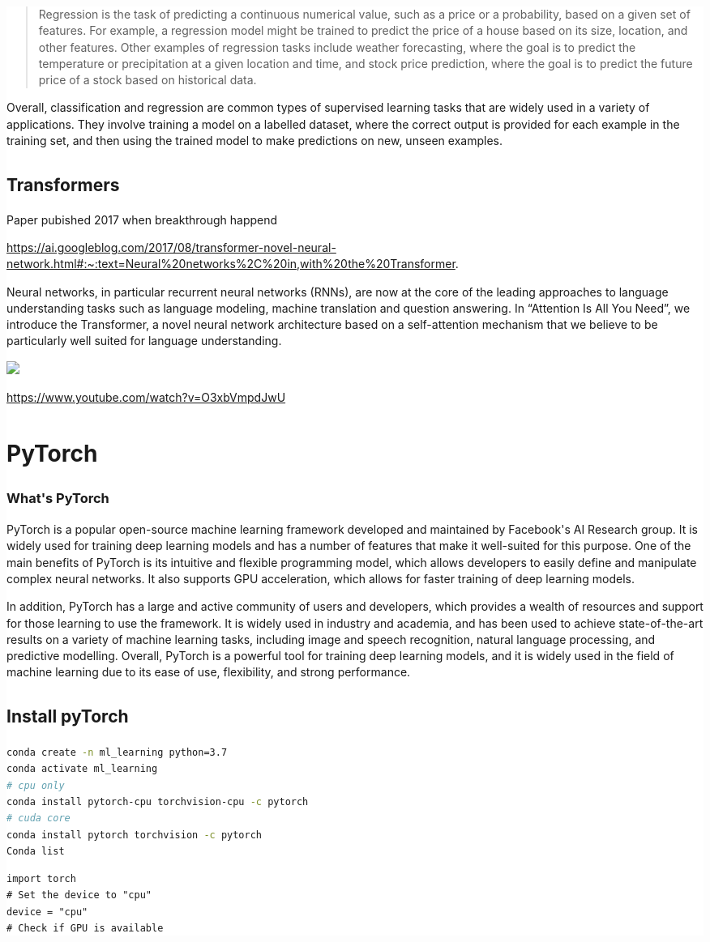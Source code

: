 > Regression is the task of predicting a continuous numerical value, such as a price or a probability, based on a given set of features. For example, a regression model might be trained to predict the price of a house based on its size, location, and other features. Other examples of regression tasks include weather forecasting, where the goal is to predict the temperature or precipitation at a given location and time, and stock price prediction, where the goal is to predict the future price of a stock based on historical data.

Overall, classification and regression are common types of supervised learning tasks that are widely used in a variety of applications. They involve training a model on a labelled dataset, where the correct output is provided for each example in the training set, and then using the trained model to make predictions on new, unseen examples.

## Transformers

Paper pubished 2017 when breakthrough happend

https://ai.googleblog.com/2017/08/transformer-novel-neural-network.html#:~:text=Neural%20networks%2C%20in,with%20the%20Transformer.

Neural networks, in particular recurrent neural networks (RNNs), are now at the core of the leading approaches to language understanding tasks such as language modeling, machine translation and question answering. In “Attention Is All You Need”, we introduce the Transformer, a novel neural network architecture based on a self-attention mechanism that we believe to be particularly well suited for language understanding.

[<img src="https://miro.medium.com/max/4800/0*d3D5g7IxKDHHk8dN" width="400">]()



https://www.youtube.com/watch?v=O3xbVmpdJwU

# PyTorch

### What's PyTorch

PyTorch is a popular open-source machine learning framework developed and maintained by Facebook's AI Research group. It is widely used for training deep learning models and has a number of features that make it well-suited for this purpose.
One of the main benefits of PyTorch is its intuitive and flexible programming model, which allows developers to easily define and manipulate complex neural networks. It also supports GPU acceleration, which allows for faster training of deep learning models.

In addition, PyTorch has a large and active community of users and developers, which provides a wealth of resources and support for those learning to use the framework. It is widely used in industry and academia, and has been used to achieve state-of-the-art results on a variety of machine learning tasks, including image and speech recognition, natural language processing, and predictive modelling.
Overall, PyTorch is a powerful tool for training deep learning models, and it is widely used in the field of machine learning due to its ease of use, flexibility, and strong performance.

## Install pyTorch

```bash Create an anaconda environment
conda create -n ml_learning python=3.7
conda activate ml_learning
# cpu only
conda install pytorch-cpu torchvision-cpu -c pytorch
# cuda core
conda install pytorch torchvision -c pytorch
Conda list
```
```code Testing pyTorch cpu only
import torch
# Set the device to "cpu"
device = "cpu"
# Check if GPU is available
```